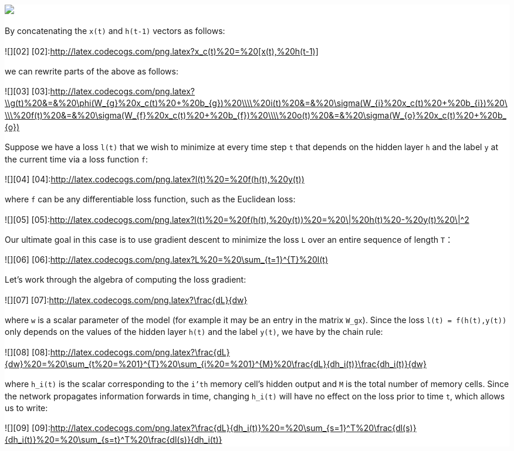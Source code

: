 ![](http://upload-images.jianshu.io/upload_images/145616-ad0508a2df64e3ec.png?imageMogr2/auto-orient/strip%7CimageView2/2/w/1240)

By concatenating the `x(t)` and `h(t-1)` vectors as follows:

![][02]
[02]:http://latex.codecogs.com/png.latex?x_c(t)%20=%20[x(t),%20h(t-1)]

we can rewrite parts of the above as follows:

![][03]
[03]:http://latex.codecogs.com/png.latex?\\g(t)%20&=&%20\phi(W_{g}%20x_c(t)%20+%20b_{g})%20\\\\%20i(t)%20&=&%20\sigma(W_{i}%20x_c(t)%20+%20b_{i})%20\\\\%20f(t)%20&=&%20\sigma(W_{f}%20x_c(t)%20+%20b_{f})%20\\\\%20o(t)%20&=&%20\sigma(W_{o}%20x_c(t)%20+%20b_{o})

Suppose we have a loss `l(t)` that we wish to minimize at every time step `t` that depends on the hidden layer `h` and the label `y` at the current time via a loss function `f`:

![][04]
[04]:http://latex.codecogs.com/png.latex?l(t)%20=%20f(h(t),%20y(t))

where `f` can be any differentiable loss function, such as the Euclidean loss:

![][05]
[05]:http://latex.codecogs.com/png.latex?l(t)%20=%20f(h(t),%20y(t))%20=%20\|%20h(t)%20-%20y(t)%20\|^2

Our ultimate goal in this case is to use gradient descent to minimize the loss `L` over an entire sequence of length `T`：

![][06]
[06]:http://latex.codecogs.com/png.latex?L%20=%20\sum_{t=1}^{T}%20l(t)

Let’s work through the algebra of computing the loss gradient:

![][07]
[07]:http://latex.codecogs.com/png.latex?\frac{dL}{dw}

where `w` is a scalar parameter of the model (for example it may be an entry in the matrix `W_gx`). Since the loss `l(t) = f(h(t),y(t))` only depends on the values of the hidden layer `h(t)` and the label `y(t)`, we have by the chain rule:

![][08]
[08]:http://latex.codecogs.com/png.latex?\frac{dL}{dw}%20=%20\sum_{t%20=%201}^{T}%20\sum_{i%20=%201}^{M}%20\frac{dL}{dh_i(t)}\frac{dh_i(t)}{dw}


where `h_i(t)` is the scalar corresponding to the `i’th` memory cell’s hidden output and `M` is the total number of memory cells. Since the network propagates information forwards in time, changing `h_i(t)` will have no effect on the loss prior to time `t`, which allows us to write:

![][09]
[09]:http://latex.codecogs.com/png.latex?\frac{dL}{dh_i(t)}%20=%20\sum_{s=1}^T%20\frac{dl(s)}{dh_i(t)}%20=%20\sum_{s=t}^T%20\frac{dl(s)}{dh_i(t)}
